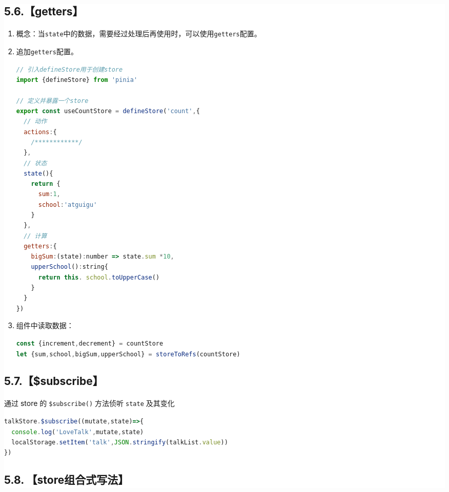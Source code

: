 ## 5.6.【getters】

  1. 概念：当`state`中的数据，需要经过处理后再使用时，可以使用`getters`配置。

  2. 追加```getters```配置。

     ```js
     // 引入defineStore用于创建store
     import {defineStore} from 'pinia'
     
     // 定义并暴露一个store
     export const useCountStore = defineStore('count',{
       // 动作
       actions:{
         /************/
       },
       // 状态
       state(){
         return {
           sum:1,
           school:'atguigu'
         }
       },
       // 计算
       getters:{
         bigSum:(state):number => state.sum *10,
         upperSchool():string{
           return this. school.toUpperCase()
         }
       }
     })
     ```

  3. 组件中读取数据：

     ```js
     const {increment,decrement} = countStore
     let {sum,school,bigSum,upperSchool} = storeToRefs(countStore)
     ```

     

## 5.7.【$subscribe】

通过 store 的 `$subscribe()` 方法侦听 `state` 及其变化

```ts
talkStore.$subscribe((mutate,state)=>{
  console.log('LoveTalk',mutate,state)
  localStorage.setItem('talk',JSON.stringify(talkList.value))
})
```



## 5.8. 【store组合式写法】
